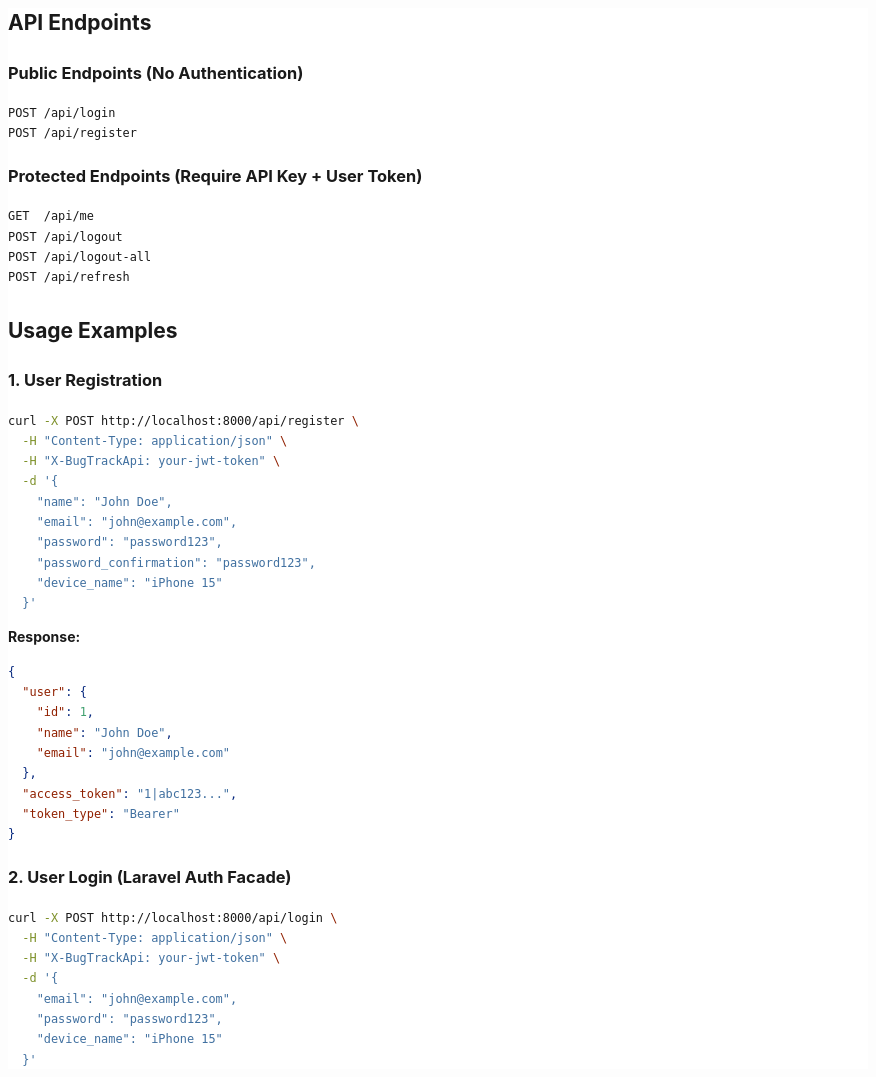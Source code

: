 ## API Endpoints

### Public Endpoints (No Authentication)
```
POST /api/login
POST /api/register
```

### Protected Endpoints (Require API Key + User Token)
```
GET  /api/me
POST /api/logout
POST /api/logout-all
POST /api/refresh
```

## Usage Examples

### 1. User Registration
```bash
curl -X POST http://localhost:8000/api/register \
  -H "Content-Type: application/json" \
  -H "X-BugTrackApi: your-jwt-token" \
  -d '{
    "name": "John Doe",
    "email": "john@example.com",
    "password": "password123",
    "password_confirmation": "password123",
    "device_name": "iPhone 15"
  }'
```

**Response:**
```json
{
  "user": {
    "id": 1,
    "name": "John Doe",
    "email": "john@example.com"
  },
  "access_token": "1|abc123...",
  "token_type": "Bearer"
}
```

### 2. User Login (Laravel Auth Facade)
```bash
curl -X POST http://localhost:8000/api/login \
  -H "Content-Type: application/json" \
  -H "X-BugTrackApi: your-jwt-token" \
  -d '{
    "email": "john@example.com",
    "password": "password123",
    "device_name": "iPhone 15"
  }'
```
